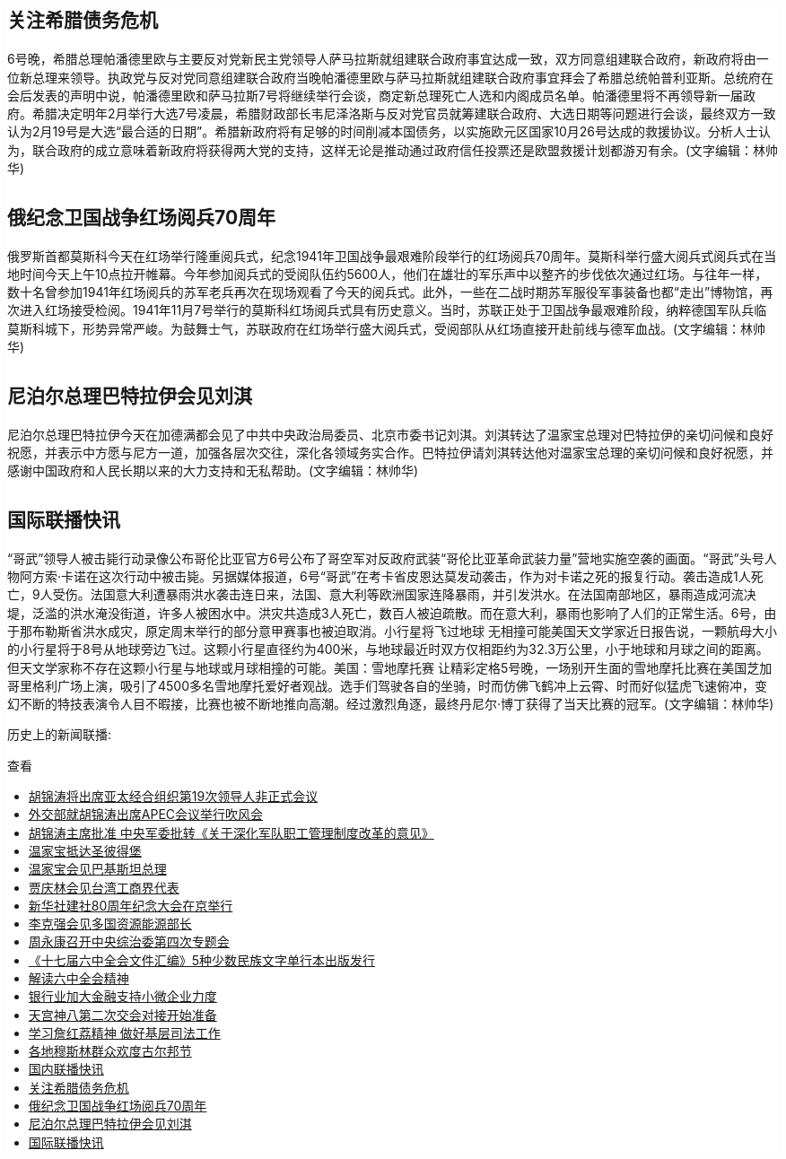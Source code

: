
## 关注希腊债务危机


6号晚，希腊总理帕潘德里欧与主要反对党新民主党领导人萨马拉斯就组建联合政府事宜达成一致，双方同意组建联合政府，新政府将由一位新总理来领导。执政党与反对党同意组建联合政府当晚帕潘德里欧与萨马拉斯就组建联合政府事宜拜会了希腊总统帕普利亚斯。总统府在会后发表的声明中说，帕潘德里欧和萨马拉斯7号将继续举行会谈，商定新总理死亡人选和内阁成员名单。帕潘德里将不再领导新一届政府。希腊决定明年2月举行大选7号凌晨，希腊财政部长韦尼泽洛斯与反对党官员就筹建联合政府、大选日期等问题进行会谈，最终双方一致认为2月19号是大选“最合适的日期”。希腊新政府将有足够的时间削减本国债务，以实施欧元区国家10月26号达成的救援协议。分析人士认为，联合政府的成立意味着新政府将获得两大党的支持，这样无论是推动通过政府信任投票还是欧盟救援计划都游刃有余。(文字编辑：林帅华)


## 俄纪念卫国战争红场阅兵70周年


俄罗斯首都莫斯科今天在红场举行隆重阅兵式，纪念1941年卫国战争最艰难阶段举行的红场阅兵70周年。莫斯科举行盛大阅兵式阅兵式在当地时间今天上午10点拉开帷幕。今年参加阅兵式的受阅队伍约5600人，他们在雄壮的军乐声中以整齐的步伐依次通过红场。与往年一样，数十名曾参加1941年红场阅兵的苏军老兵再次在现场观看了今天的阅兵式。此外，一些在二战时期苏军服役军事装备也都“走出”博物馆，再次进入红场接受检阅。1941年11月7号举行的莫斯科红场阅兵式具有历史意义。当时，苏联正处于卫国战争最艰难阶段，纳粹德国军队兵临莫斯科城下，形势异常严峻。为鼓舞士气，苏联政府在红场举行盛大阅兵式，受阅部队从红场直接开赴前线与德军血战。(文字编辑：林帅华)


## 尼泊尔总理巴特拉伊会见刘淇


尼泊尔总理巴特拉伊今天在加德满都会见了中共中央政治局委员、北京市委书记刘淇。刘淇转达了温家宝总理对巴特拉伊的亲切问候和良好祝愿，并表示中方愿与尼方一道，加强各层次交往，深化各领域务实合作。巴特拉伊请刘淇转达他对温家宝总理的亲切问候和良好祝愿，并感谢中国政府和人民长期以来的大力支持和无私帮助。(文字编辑：林帅华)


## 国际联播快讯


“哥武”领导人被击毙行动录像公布哥伦比亚官方6号公布了哥空军对反政府武装“哥伦比亚革命武装力量”营地实施空袭的画面。“哥武”头号人物阿方索·卡诺在这次行动中被击毙。另据媒体报道，6号“哥武”在考卡省皮恩达莫发动袭击，作为对卡诺之死的报复行动。袭击造成1人死亡，9人受伤。法国意大利遭暴雨洪水袭击连日来，法国、意大利等欧洲国家连降暴雨，并引发洪水。在法国南部地区，暴雨造成河流决堤，泛滥的洪水淹没街道，许多人被困水中。洪灾共造成3人死亡，数百人被迫疏散。而在意大利，暴雨也影响了人们的正常生活。6号，由于那布勒斯省洪水成灾，原定周末举行的部分意甲赛事也被迫取消。小行星将飞过地球 无相撞可能美国天文学家近日报告说，一颗航母大小的小行星将于8号从地球旁边飞过。这颗小行星直径约为400米，与地球最近时双方仅相距约为32.3万公里，小于地球和月球之间的距离。但天文学家称不存在这颗小行星与地球或月球相撞的可能。美国：雪地摩托赛 让精彩定格5号晚，一场别开生面的雪地摩托比赛在美国芝加哥里格利广场上演，吸引了4500多名雪地摩托爱好者观战。选手们驾驶各自的坐骑，时而仿佛飞鹤冲上云霄、时而好似猛虎飞速俯冲，变幻不断的特技表演令人目不暇接，比赛也被不断地推向高潮。经过激烈角逐，最终丹尼尔·博丁获得了当天比赛的冠军。(文字编辑：林帅华)






历史上的新闻联播:

 查看
 

* [胡锦涛将出席亚太经合组织第19次领导人非正式会议](#胡锦涛将出席亚太经合组织第19次领导人非正式会议)
* [外交部就胡锦涛出席APEC会议举行吹风会](#外交部就胡锦涛出席apec会议举行吹风会)
* [胡锦涛主席批准 中央军委批转《关于深化军队职工管理制度改革的意见》](#胡锦涛主席批准-中央军委批转《关于深化军队职工管理制度改革的意见》)
* [温家宝抵达圣彼得堡](#温家宝抵达圣彼得堡)
* [温家宝会见巴基斯坦总理](#温家宝会见巴基斯坦总理)
* [贾庆林会见台湾工商界代表](#贾庆林会见台湾工商界代表)
* [新华社建社80周年纪念大会在京举行](#新华社建社80周年纪念大会在京举行)
* [李克强会见多国资源能源部长](#李克强会见多国资源能源部长)
* [周永康召开中央综治委第四次专题会](#周永康召开中央综治委第四次专题会)
* [《十七届六中全会文件汇编》5种少数民族文字单行本出版发行](#《十七届六中全会文件汇编》5种少数民族文字单行本出版发行)
* [解读六中全会精神](#解读六中全会精神)
* [银行业加大金融支持小微企业力度](#银行业加大金融支持小微企业力度)
* [天宫神八第二次交会对接开始准备](#天宫神八第二次交会对接开始准备)
* [学习詹红荔精神 做好基层司法工作](#学习詹红荔精神-做好基层司法工作)
* [各地穆斯林群众欢度古尔邦节](#各地穆斯林群众欢度古尔邦节)
* [国内联播快讯](#国内联播快讯)
* [关注希腊债务危机](#关注希腊债务危机)
* [俄纪念卫国战争红场阅兵70周年](#俄纪念卫国战争红场阅兵70周年)
* [尼泊尔总理巴特拉伊会见刘淇](#尼泊尔总理巴特拉伊会见刘淇)
* [国际联播快讯](#国际联播快讯)
